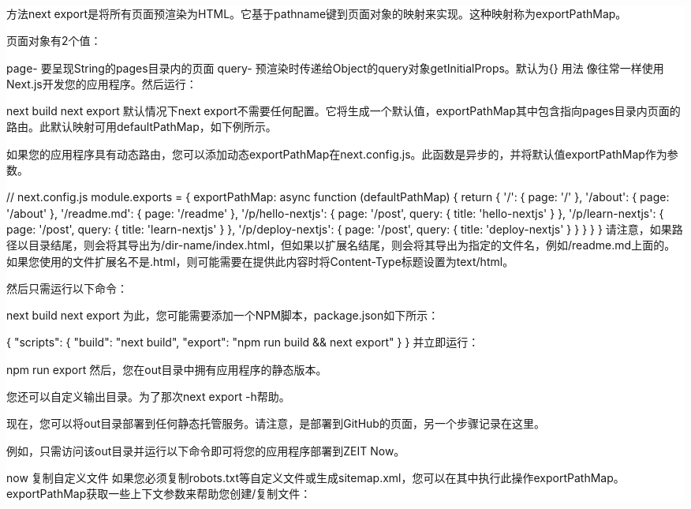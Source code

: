 方法next export是将所有页面预渲染为HTML。它基于pathname键到页面对象的映射来实现。这种映射称为exportPathMap。

页面对象有2个值：

page- 要呈现String的pages目录内的页面
query- 预渲染时传递给Object的query对象getInitialProps。默认为{}
用法
像往常一样使用Next.js开发您的应用程序。然后运行：

next build
next export
默认情况下next export不需要任何配置。它将生成一个默认值，exportPathMap其中包含指向pages目录内页面的路由。此默认映射可用defaultPathMap，如下例所示。

如果您的应用程序具有动态路由，您可以添加动态exportPathMap在next.config.js。此函数是异步的，并将默认值exportPathMap作为参数。

// next.config.js
module.exports = {
  exportPathMap: async function (defaultPathMap) {
    return {
      '/': { page: '/' },
      '/about': { page: '/about' },
      '/readme.md': { page: '/readme' },
      '/p/hello-nextjs': { page: '/post', query: { title: 'hello-nextjs' } },
      '/p/learn-nextjs': { page: '/post', query: { title: 'learn-nextjs' } },
      '/p/deploy-nextjs': { page: '/post', query: { title: 'deploy-nextjs' } }
    }
  }
}
请注意，如果路径以目录结尾，则会将其导出为/dir-name/index.html，但如果以扩展名结尾，则会将其导出为指定的文件名，例如/readme.md上面的。如果您使用的文件扩展名不是.html，则可能需要在提供此内容时将Content-Type标题设置为text/html。

然后只需运行以下命令：

next build
next export
为此，您可能需要添加一个NPM脚本，package.json如下所示：

{
  "scripts": {
    "build": "next build",
    "export": "npm run build && next export"
  }
}
并立即运行：

npm run export
然后，您在out目录中拥有应用程序的静态版本。

您还可以自定义输出目录。为了那次next export -h帮助。

现在，您可以将out目录部署到任何静态托管服务。请注意，是部署到GitHub的页面，另一个步骤记录在这里。

例如，只需访问该out目录并运行以下命令即可将您的应用程序部署到ZEIT Now。

now
复制自定义文件
如果您必须复制robots.txt等自定义文件或生成sitemap.xml，您可以在其中执行此操作exportPathMap。 exportPathMap获取一些上下文参数来帮助您创建/复制文件：
